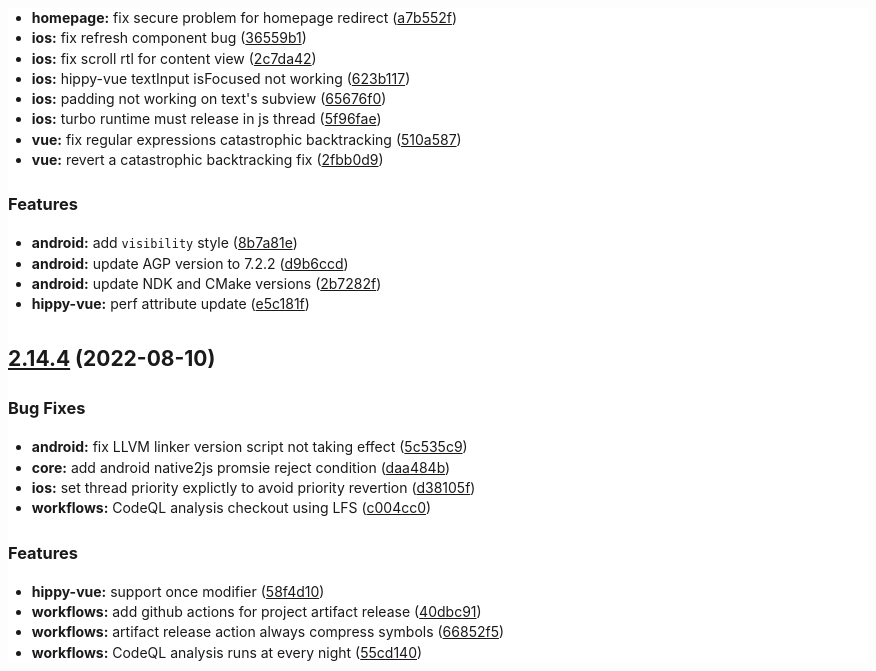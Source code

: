 * **homepage:** fix secure problem for homepage redirect ([a7b552f](https://github.com/Tencent/Hippy/commit/a7b552f143b58192a23624600c3f2e0bdeebb942))
* **ios:** fix refresh component bug ([36559b1](https://github.com/Tencent/Hippy/commit/36559b15289d7baed76eb50a22adb5d56a114ead))
* **ios:** fix scroll rtl for content view ([2c7da42](https://github.com/Tencent/Hippy/commit/2c7da4267f8c8d08521c9d86d48d3d04d76d32e8))
* **ios:** hippy-vue textInput isFocused not working ([623b117](https://github.com/Tencent/Hippy/commit/623b117c2908962a5179875ce3062d1892856a03))
* **ios:** padding not working on text's subview ([65676f0](https://github.com/Tencent/Hippy/commit/65676f0a61d3a00608d35836f8113014e5061afc))
* **ios:** turbo runtime must release in js thread ([5f96fae](https://github.com/Tencent/Hippy/commit/5f96fae74d18b455c6aaa3ae2abff20ffc0d8d2f))
* **vue:** fix regular expressions catastrophic backtracking ([510a587](https://github.com/Tencent/Hippy/commit/510a587cd646005041a80f3ff0f4bf36c5824b4e))
* **vue:** revert a catastrophic backtracking fix ([2fbb0d9](https://github.com/Tencent/Hippy/commit/2fbb0d9d31d60afab9248b2e3acc9e83f30ce77c))


### Features

* **android:** add `visibility` style ([8b7a81e](https://github.com/Tencent/Hippy/commit/8b7a81e23797913c804d3e55d9bb9f992b83b326))
* **android:** update AGP version to 7.2.2 ([d9b6ccd](https://github.com/Tencent/Hippy/commit/d9b6ccdcb9f82ef4fad90930f7a53ff199630d8a))
* **android:** update NDK and CMake versions ([2b7282f](https://github.com/Tencent/Hippy/commit/2b7282f34d32f8adec4c7319a5aa233d009e91bd))
* **hippy-vue:** perf attribute update ([e5c181f](https://github.com/Tencent/Hippy/commit/e5c181fcb49d6cdb4edc4a962f561dfdba0c4711))





## [2.14.4](https://github.com/Tencent/Hippy/compare/2.14.3...2.14.4) (2022-08-10)


### Bug Fixes

* **android:** fix LLVM linker version script not taking effect ([5c535c9](https://github.com/Tencent/Hippy/commit/5c535c92ebd1a037137e69ce5affc439d304cf4e))
* **core:** add android native2js promsie reject condition ([daa484b](https://github.com/Tencent/Hippy/commit/daa484bd5f97d8c47ec7b003808687c24703787e))
* **ios:** set thread priority explictly to avoid priority revertion ([d38105f](https://github.com/Tencent/Hippy/commit/d38105f7e3620ddcbdc42185d829ad3f8a5cf3b9))
* **workflows:** CodeQL analysis checkout using LFS ([c004cc0](https://github.com/Tencent/Hippy/commit/c004cc062a9c9201e081b28c6a0714bc8dfe9ecb))


### Features

* **hippy-vue:** support once modifier ([58f4d10](https://github.com/Tencent/Hippy/commit/58f4d10ba04adfc150690b6c9201599b72ccc4df))
* **workflows:** add github actions for project artifact release ([40dbc91](https://github.com/Tencent/Hippy/commit/40dbc9192ace48c8f28817fcfdbe3599f27b75c5))
* **workflows:** artifact release action always compress symbols ([66852f5](https://github.com/Tencent/Hippy/commit/66852f5a8cdb8f2ec61d93cbf3788115b692e9cd))
* **workflows:** CodeQL analysis runs at every night ([55cd140](https://github.com/Tencent/Hippy/commit/55cd14015d56fbca157f26ac71260ae1a7d378cd))
